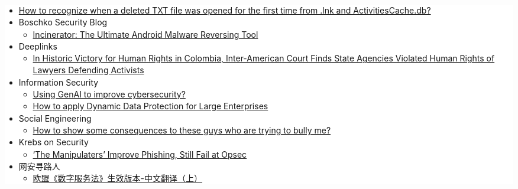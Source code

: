   - [How to recognize when a deleted TXT file was opened for the first time from .lnk and ActivitiesCache.db?](https://www.reddit.com/r/computerforensics/comments/1buvt85/how_to_recognize_when_a_deleted_txt_file_was/)
- Boschko Security Blog
  - [Incinerator: The Ultimate Android Malware Reversing Tool](https://boschko.ca/incinerator/)
- Deeplinks
  - [In Historic Victory for Human Rights in Colombia, Inter-American Court Finds State Agencies Violated Human Rights of Lawyers Defending Activists](https://www.eff.org/deeplinks/2024/04/historic-victory-human-rights-colombia-inter-american-court-finds-state-agencies)
- Information Security
  - [Using GenAI to improve cybersecurity?](https://www.reddit.com/r/Information_Security/comments/1buu9hu/using_genai_to_improve_cybersecurity/)
  - [How to apply Dynamic Data Protection for Large Enterprises](https://www.reddit.com/r/Information_Security/comments/1bukn0t/how_to_apply_dynamic_data_protection_for_large/)
- Social Engineering
  - [How to show some consequences to these guys who are trying to bully me?](https://www.reddit.com/r/SocialEngineering/comments/1buvenw/how_to_show_some_consequences_to_these_guys_who/)
- Krebs on Security
  - [‘The Manipulaters’ Improve Phishing, Still Fail at Opsec](https://krebsonsecurity.com/2024/04/the-manipulaters-improve-phishing-still-fail-at-opsec/)
- 网安寻路人
  - [欧盟《数字服务法》生效版本-中文翻译（上）](https://mp.weixin.qq.com/s?__biz=MzIxODM0NDU4MQ==&mid=2247502385&idx=1&sn=e7018c76d0d3df197ed60d1f0e6d4ddf&chksm=97e977dba09efecda2f6686f182a10f13d05bff0b01a4b64fe2e6d87977322def67583cffa8e&scene=58&subscene=0#rd)

